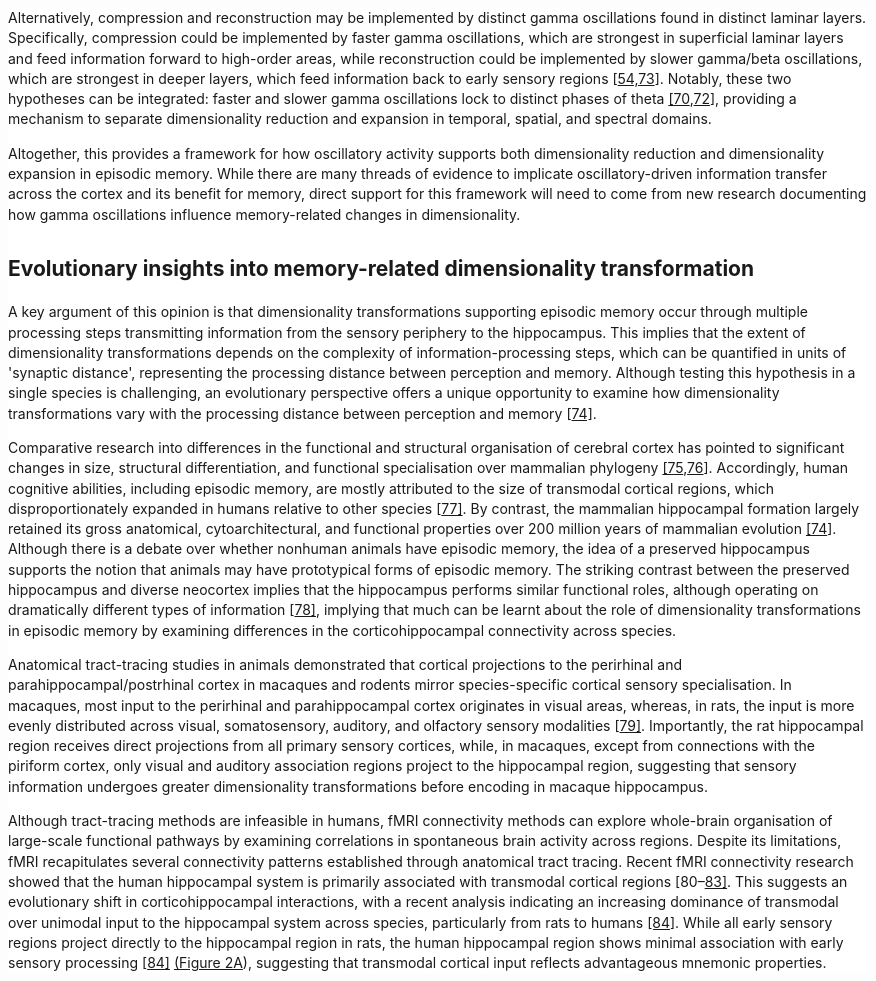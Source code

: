 Alternatively, compression and reconstruction may be implemented by distinct gamma oscillations found in distinct laminar layers. Specifically, compression could be implemented by faster gamma oscillations, which are strongest in superficial laminar layers and feed information forward to high-order areas, while reconstruction could be implemented by slower gamma/beta oscillations, which are strongest in deeper layers, which feed information back to early sensory regions [[54,73](#page-11-0)]. Notably, these two hypotheses can be integrated: faster and slower gamma oscillations lock to distinct phases of theta [\[70](#page-11-0),[72](#page-11-0)], providing a mechanism to separate dimensionality reduction and expansion in temporal, spatial, and spectral domains.

Altogether, this provides a framework for how oscillatory activity supports both dimensionality reduction and dimensionality expansion in episodic memory. While there are many threads of evidence to implicate oscillatory-driven information transfer across the cortex and its benefit for memory, direct support for this framework will need to come from new research documenting how gamma oscillations influence memory-related changes in dimensionality.

## Evolutionary insights into memory-related dimensionality transformation

A key argument of this opinion is that dimensionality transformations supporting episodic memory occur through multiple processing steps transmitting information from the sensory periphery to the hippocampus. This implies that the extent of dimensionality transformations depends on the complexity of information-processing steps, which can be quantified in units of 'synaptic distance', representing the processing distance between perception and memory. Although testing this hypothesis in a single species is challenging, an evolutionary perspective offers a unique opportunity to examine how dimensionality transformations vary with the processing distance between perception and memory [[74\]](#page-11-0).

Comparative research into differences in the functional and structural organisation of cerebral cortex has pointed to significant changes in size, structural differentiation, and functional specialisation over mammalian phylogeny [\[75](#page-11-0),[76](#page-11-0)]. Accordingly, human cognitive abilities, including episodic memory, are mostly attributed to the size of transmodal cortical regions, which disproportionately expanded in humans relative to other species [[77\]](#page-11-0). By contrast, the mammalian hippocampal formation largely retained its gross anatomical, cytoarchitectural, and functional properties over 200 million years of mammalian evolution [\[74](#page-11-0)]. Although there is a debate over whether nonhuman animals have episodic memory, the idea of a preserved hippocampus supports the notion that animals may have prototypical forms of episodic memory. The striking contrast between the preserved hippocampus and diverse neocortex implies that the hippocampus performs similar functional roles, although operating on dramatically different types of information [[78\]](#page-11-0), implying that much can be learnt about the role of dimensionality transformations in episodic memory by examining differences in the corticohippocampal connectivity across species.

Anatomical tract-tracing studies in animals demonstrated that cortical projections to the perirhinal and parahippocampal/postrhinal cortex in macaques and rodents mirror species-specific cortical sensory specialisation. In macaques, most input to the perirhinal and parahippocampal cortex originates in visual areas, whereas, in rats, the input is more evenly distributed across visual, somatosensory, auditory, and olfactory sensory modalities [[79\]](#page-11-0). Importantly, the rat hippocampal region receives direct projections from all primary sensory cortices, while, in macaques, except from connections with the piriform cortex, only visual and auditory association regions project to the hippocampal region, suggesting that sensory information undergoes greater dimensionality transformations before encoding in macaque hippocampus.

Although tract-tracing methods are infeasible in humans, fMRI connectivity methods can explore whole-brain organisation of large-scale functional pathways by examining correlations in spontaneous brain activity across regions. Despite its limitations, fMRI recapitulates several connectivity patterns established through anatomical tract tracing. Recent fMRI connectivity research showed that the human hippocampal system is primarily associated with transmodal cortical regions [80–[83\]](#page-11-0). This suggests an evolutionary shift in corticohippocampal interactions, with a recent analysis indicating an increasing dominance of transmodal over unimodal input to the hippocampal system across species, particularly from rats to humans [\[84](#page-11-0)]. While all early sensory regions project directly to the hippocampal region in rats, the human hippocampal region shows minimal association with early sensory processing [[84\]](#page-11-0) [\(Figure 2A](#page-6-0)), suggesting that transmodal cortical input reflects advantageous mnemonic properties.
